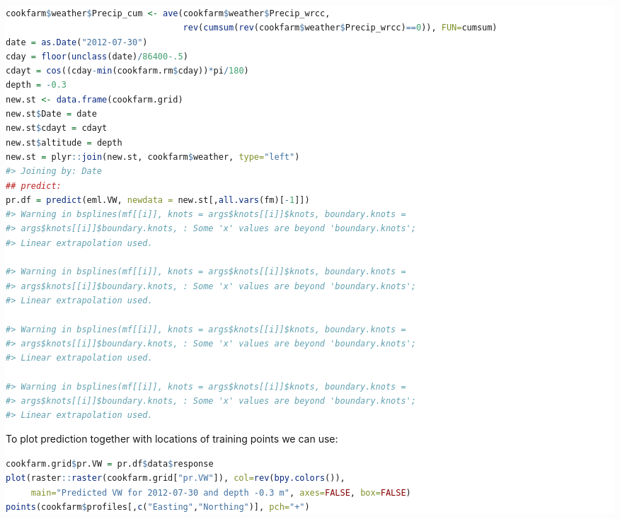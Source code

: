 
```r
cookfarm$weather$Precip_cum <- ave(cookfarm$weather$Precip_wrcc,
                                   rev(cumsum(rev(cookfarm$weather$Precip_wrcc)==0)), FUN=cumsum)
date = as.Date("2012-07-30")
cday = floor(unclass(date)/86400-.5)
cdayt = cos((cday-min(cookfarm.rm$cday))*pi/180)
depth = -0.3
new.st <- data.frame(cookfarm.grid)
new.st$Date = date
new.st$cdayt = cdayt
new.st$altitude = depth
new.st = plyr::join(new.st, cookfarm$weather, type="left")
#> Joining by: Date
## predict:
pr.df = predict(eml.VW, newdata = new.st[,all.vars(fm)[-1]])
#> Warning in bsplines(mf[[i]], knots = args$knots[[i]]$knots, boundary.knots =
#> args$knots[[i]]$boundary.knots, : Some 'x' values are beyond 'boundary.knots';
#> Linear extrapolation used.

#> Warning in bsplines(mf[[i]], knots = args$knots[[i]]$knots, boundary.knots =
#> args$knots[[i]]$boundary.knots, : Some 'x' values are beyond 'boundary.knots';
#> Linear extrapolation used.

#> Warning in bsplines(mf[[i]], knots = args$knots[[i]]$knots, boundary.knots =
#> args$knots[[i]]$boundary.knots, : Some 'x' values are beyond 'boundary.knots';
#> Linear extrapolation used.

#> Warning in bsplines(mf[[i]], knots = args$knots[[i]]$knots, boundary.knots =
#> args$knots[[i]]$boundary.knots, : Some 'x' values are beyond 'boundary.knots';
#> Linear extrapolation used.
```

To plot prediction together with locations of training points we can
use:


```r
cookfarm.grid$pr.VW = pr.df$data$response
plot(raster::raster(cookfarm.grid["pr.VW"]), col=rev(bpy.colors()),
     main="Predicted VW for 2012-07-30 and depth -0.3 m", axes=FALSE, box=FALSE)
points(cookfarm$profiles[,c("Easting","Northing")], pch="+")
```

<div class="figure" style="text-align: center">